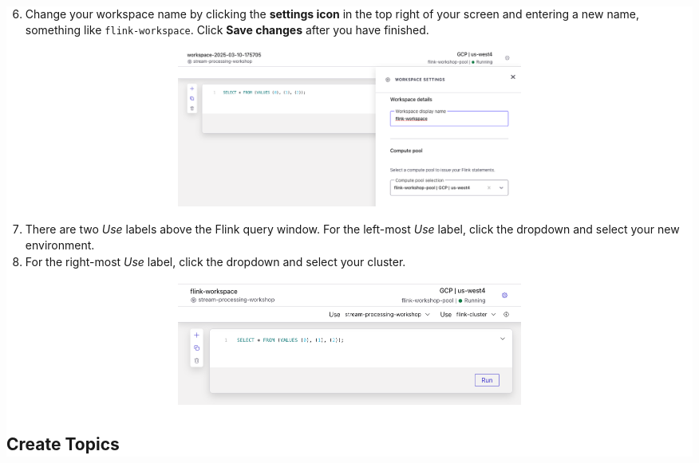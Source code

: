 6. Change your workspace name by clicking the **settings icon** in the top right of your screen and entering a new name, something like `flink-workspace`. Click **Save changes** after you have finished.

<div align="center" padding=25px>
    <img src="images/flink-workspace-updated-1.png" width=50% height=50%>
</div>

7. There are two *Use* labels above the Flink query window. For the left-most *Use* label, click the dropdown and select your new environment.
8. For the right-most *Use* label, click the dropdown and select your cluster.

<div align="center" padding=25px>
    <img src="images/flink-workspace-updated-2.png" width=50% height=50%>
</div>

## <a name="step-4"></a>Create Topics
